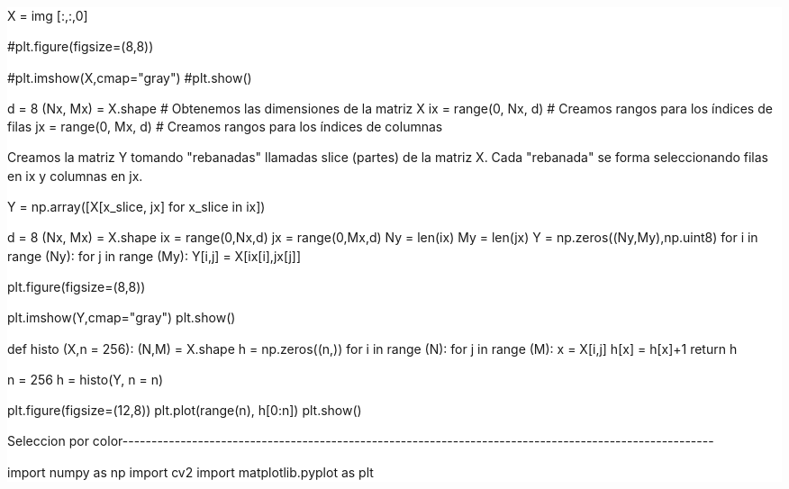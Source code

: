X = img [:,:,0]

#plt.figure(figsize=(8,8))

#plt.imshow(X,cmap="gray")
#plt.show()





d = 8
(Nx, Mx) = X.shape  # Obtenemos las dimensiones de la matriz X
ix = range(0, Nx, d)  # Creamos rangos para los índices de filas
jx = range(0, Mx, d)  # Creamos rangos para los índices de columnas

Creamos la matriz Y tomando "rebanadas" llamadas slice (partes) de la matriz X.
Cada "rebanada" se forma seleccionando filas en ix y columnas en jx.

Y = np.array([X[x_slice, jx] for x_slice in ix])



d = 8
(Nx, Mx) = X.shape
ix = range(0,Nx,d)
jx = range(0,Mx,d)
Ny = len(ix)
My = len(jx)
Y = np.zeros((Ny,My),np.uint8)
for i in range (Ny):
    for j in range (My):
        Y[i,j] = X[ix[i],jx[j]]


plt.figure(figsize=(8,8))

plt.imshow(Y,cmap="gray")
plt.show()

def histo (X,n = 256):
    (N,M) = X.shape
    h = np.zeros((n,))
    for i in range (N):
        for j in range (M):
            x = X[i,j]
            h[x] = h[x]+1
    return h

n = 256
h = histo(Y, n = n)

plt.figure(figsize=(12,8))
plt.plot(range(n), h[0:n])
plt.show()

Seleccion por color------------------------------------------------------------------------------------------------------

import numpy as np
import cv2
import matplotlib.pyplot as plt
